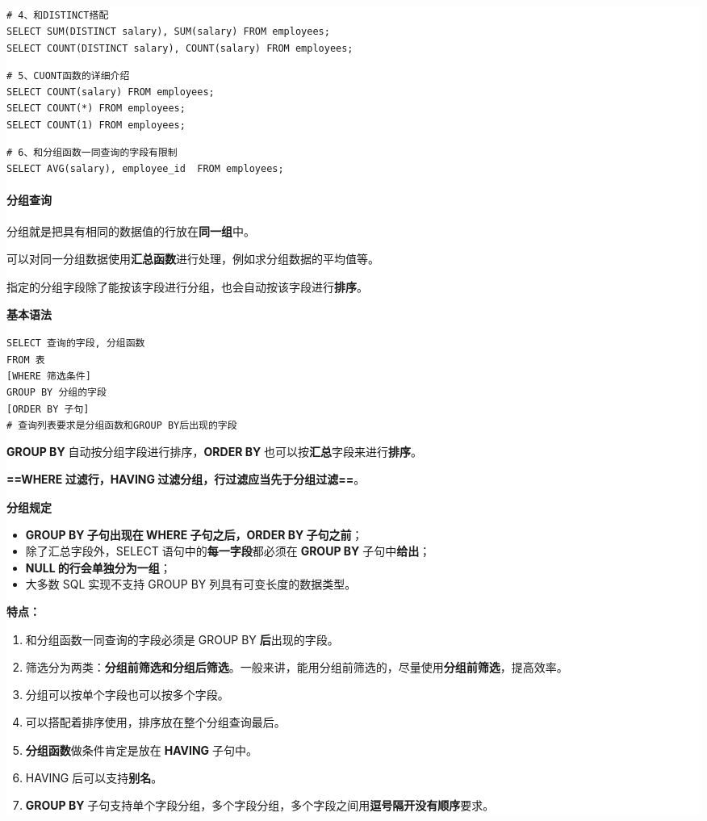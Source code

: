 ```mysql
# 4、和DISTINCT搭配
SELECT SUM(DISTINCT salary), SUM(salary) FROM employees;
SELECT COUNT(DISTINCT salary), COUNT(salary) FROM employees;
```

```mysql
# 5、CUONT函数的详细介绍
SELECT COUNT(salary) FROM employees;
SELECT COUNT(*) FROM employees;
SELECT COUNT(1) FROM employees;
```

```mysql
# 6、和分组函数一同查询的字段有限制
SELECT AVG(salary), employee_id  FROM employees;
```



#### 分组查询

分组就是把具有相同的数据值的行放在**同一组**中。

可以对同一分组数据使用**汇总函数**进行处理，例如求分组数据的平均值等。

指定的分组字段除了能按该字段进行分组，也会自动按该字段进行**排序**。

**基本语法**

```mysql
SELECT 查询的字段, 分组函数
FROM 表
[WHERE 筛选条件]
GROUP BY 分组的字段
[ORDER BY 子句]
# 查询列表要求是分组函数和GROUP BY后出现的字段
```

**GROUP BY** 自动按分组字段进行排序，**ORDER BY** 也可以按**汇总**字段来进行**排序**。

**==WHERE 过滤行，HAVING 过滤分组，行过滤应当先于分组过滤==**。

**分组规定**

- **GROUP BY 子句出现在 WHERE 子句之后，ORDER BY 子句之前**；
- 除了汇总字段外，SELECT 语句中的**每一字段**都必须在 **GROUP BY** 子句中**给出**；
- **NULL 的行会单独分为一组**；
- 大多数 SQL 实现不支持 GROUP BY 列具有可变长度的数据类型。

**特点：**

1. 和分组函数一同查询的字段必须是 GROUP BY **后**出现的字段。
2. 筛选分为两类：**分组前筛选和分组后筛选**。一般来讲，能用分组前筛选的，尽量使用**分组前筛选**，提高效率。

3. 分组可以按单个字段也可以按多个字段。
4. 可以搭配着排序使用，排序放在整个分组查询最后。
5. **分组函数**做条件肯定是放在 **HAVING** 子句中。
6. HAVING 后可以支持**别名**。
7. **GROUP BY** 子句支持单个字段分组，多个字段分组，多个字段之间用**逗号隔开没有顺序**要求。

